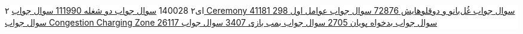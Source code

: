 <tr>
<td>۲  ای۲</td>
<td>140028</td>
<td><a href="https://quera.org/problemset/140028/">سوال</td>
<td><a href="https://gist.github.com/modos/556a93b10176c902e86869ba05e0caaf">جواب</td>  
</tr>  

<tr>
<td>دو شغله</td>
<td>111990</td>
<td><a href="https://quera.org/problemset/111990/">سوال</td>
<td><a href="https://gist.github.com/modos/6fd1b03389784f326c1fe87354e018f3">جواب</td>  
</tr> 

<tr>
<td>Ceremony</td>
<td>41181</td>
<td><a href="https://quera.org/problemset/41181/">سوال</td>
<td><a href="https://gist.github.com/modos/5f9e30c1cffb7d8b9fa92f6b18c79c52">جواب</td>  
</tr> 
  
<tr>
<td>غُل‌بانو و دوقلوهایش</td>
<td>72876</td>
<td><a href="https://quera.org/problemset/72876/">سوال</td>
<td><a href="https://gist.github.com/modos/b537741e1e3cdfec00f9ad2ff4c5f4fe">جواب</td>  
</tr> 
  
<tr>
<td>عوامل اول</td>
<td>298</td>
<td><a href="https://quera.org/problemset/298/">سوال</td>
<td><a href="https://gist.github.com/modos/6b300ea4a73203dccfb4d6c45ad1bbce">جواب</td>  
</tr>

<tr>
<td>Congestion Charging Zone</td>
<td>26117</td>
<td><a href="https://quera.org/problemset/26117/">سوال</td>
<td><a href="https://gist.github.com/modos/bac1cc8ecb4525ab02adbb0fdb6d5d46">جواب</td>  
</tr>

<tr>
<td>بدخواه پویان</td>
<td>2705</td>
<td><a href="https://quera.org/problemset/2705/">سوال</td>
<td><a href="https://gist.github.com/modos/7d4ce0349da8aee6b1f7a0f411e462c9">جواب</td>  
</tr>

<tr>
<td>بمب بازی</td>
<td>3407</td>
<td><a href="https://quera.org/problemset/3407/">سوال</td>
<td><a href="https://gist.github.com/modos/9a93a4541d72c235b6fba9c68ee13265">جواب</td>  
</tr>
